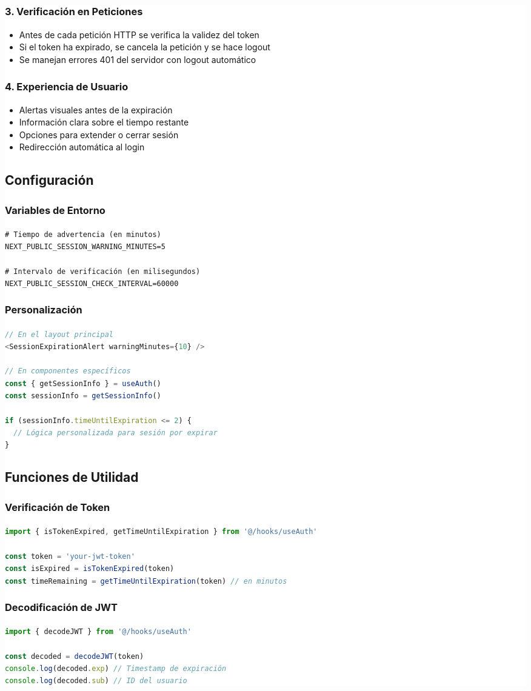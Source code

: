 ### 3. Verificación en Peticiones
- Antes de cada petición HTTP se verifica la validez del token
- Si el token ha expirado, se cancela la petición y se hace logout
- Se manejan errores 401 del servidor con logout automático

### 4. Experiencia de Usuario
- Alertas visuales antes de la expiración
- Información clara sobre el tiempo restante
- Opciones para extender o cerrar sesión
- Redirección automática al login

## Configuración

### Variables de Entorno
```env
# Tiempo de advertencia (en minutos)
NEXT_PUBLIC_SESSION_WARNING_MINUTES=5

# Intervalo de verificación (en milisegundos)
NEXT_PUBLIC_SESSION_CHECK_INTERVAL=60000
```

### Personalización
```typescript
// En el layout principal
<SessionExpirationAlert warningMinutes={10} />

// En componentes específicos
const { getSessionInfo } = useAuth()
const sessionInfo = getSessionInfo()

if (sessionInfo.timeUntilExpiration <= 2) {
  // Lógica personalizada para sesión por expirar
}
```

## Funciones de Utilidad

### Verificación de Token
```typescript
import { isTokenExpired, getTimeUntilExpiration } from '@/hooks/useAuth'

const token = 'your-jwt-token'
const isExpired = isTokenExpired(token)
const timeRemaining = getTimeUntilExpiration(token) // en minutos
```

### Decodificación de JWT
```typescript
import { decodeJWT } from '@/hooks/useAuth'

const decoded = decodeJWT(token)
console.log(decoded.exp) // Timestamp de expiración
console.log(decoded.sub) // ID del usuario
```
